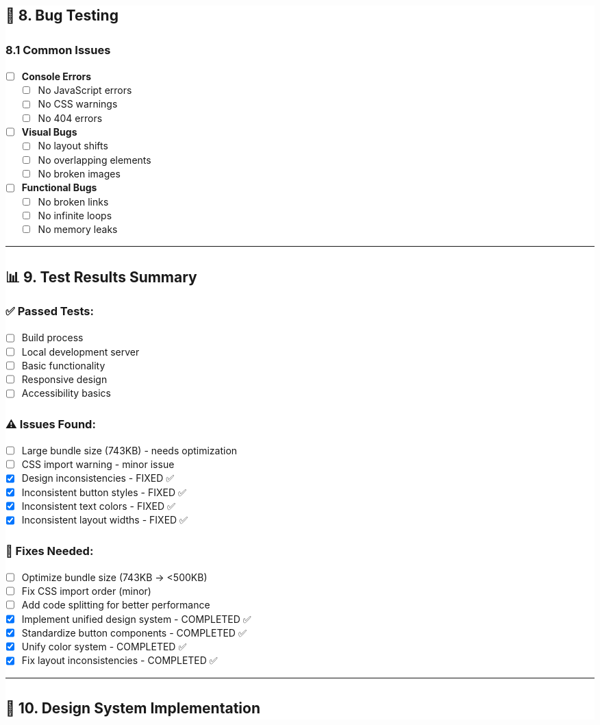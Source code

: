 
## **🐛 8. Bug Testing**

### **8.1 Common Issues**
- [ ] **Console Errors**
  - [ ] No JavaScript errors
  - [ ] No CSS warnings
  - [ ] No 404 errors

- [ ] **Visual Bugs**
  - [ ] No layout shifts
  - [ ] No overlapping elements
  - [ ] No broken images

- [ ] **Functional Bugs**
  - [ ] No broken links
  - [ ] No infinite loops
  - [ ] No memory leaks

---

## **📊 9. Test Results Summary**

### **✅ Passed Tests:**
- [ ] Build process
- [ ] Local development server
- [ ] Basic functionality
- [ ] Responsive design
- [ ] Accessibility basics

### **⚠️ Issues Found:**
- [ ] Large bundle size (743KB) - needs optimization
- [ ] CSS import warning - minor issue
- [x] Design inconsistencies - FIXED ✅
- [x] Inconsistent button styles - FIXED ✅
- [x] Inconsistent text colors - FIXED ✅
- [x] Inconsistent layout widths - FIXED ✅

### **🔧 Fixes Needed:**
- [ ] Optimize bundle size (743KB → <500KB)
- [ ] Fix CSS import order (minor)
- [ ] Add code splitting for better performance
- [x] Implement unified design system - COMPLETED ✅
- [x] Standardize button components - COMPLETED ✅
- [x] Unify color system - COMPLETED ✅
- [x] Fix layout inconsistencies - COMPLETED ✅

---

## **🎨 10. Design System Implementation**
